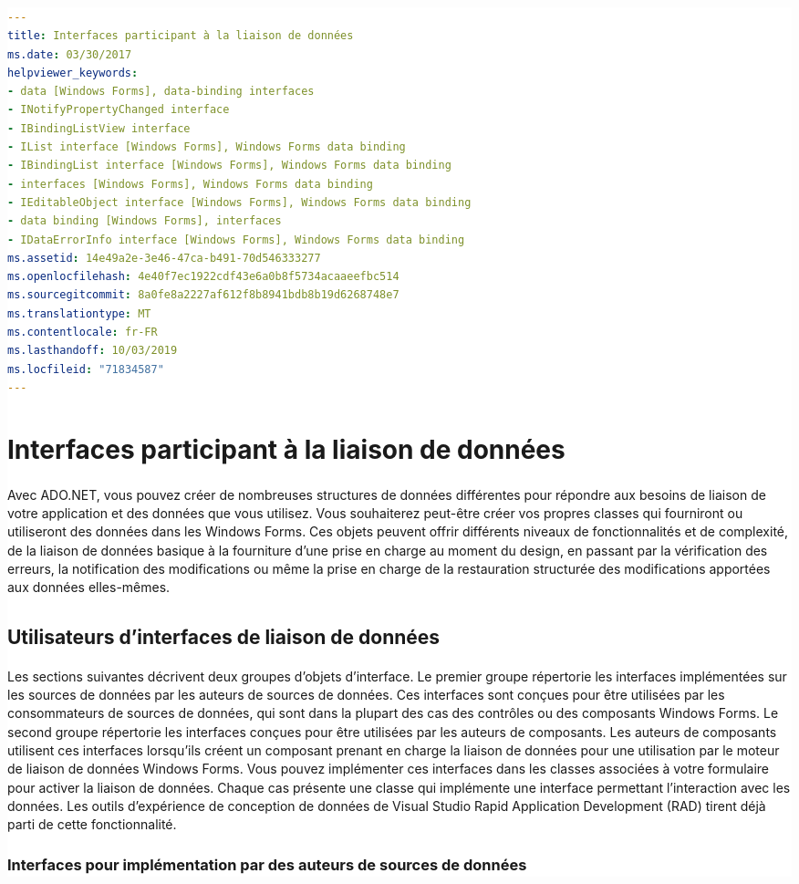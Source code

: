 ```yaml
---
title: Interfaces participant à la liaison de données
ms.date: 03/30/2017
helpviewer_keywords:
- data [Windows Forms], data-binding interfaces
- INotifyPropertyChanged interface
- IBindingListView interface
- IList interface [Windows Forms], Windows Forms data binding
- IBindingList interface [Windows Forms], Windows Forms data binding
- interfaces [Windows Forms], Windows Forms data binding
- IEditableObject interface [Windows Forms], Windows Forms data binding
- data binding [Windows Forms], interfaces
- IDataErrorInfo interface [Windows Forms], Windows Forms data binding
ms.assetid: 14e49a2e-3e46-47ca-b491-70d546333277
ms.openlocfilehash: 4e40f7ec1922cdf43e6a0b8f5734acaaeefbc514
ms.sourcegitcommit: 8a0fe8a2227af612f8b8941bdb8b19d6268748e7
ms.translationtype: MT
ms.contentlocale: fr-FR
ms.lasthandoff: 10/03/2019
ms.locfileid: "71834587"
---
```

# <a name="interfaces-related-to-data-binding"></a>Interfaces participant à la liaison de données

Avec ADO.NET, vous pouvez créer de nombreuses structures de données différentes pour répondre aux besoins de liaison de votre application et des données que vous utilisez. Vous souhaiterez peut-être créer vos propres classes qui fourniront ou utiliseront des données dans les Windows Forms. Ces objets peuvent offrir différents niveaux de fonctionnalités et de complexité, de la liaison de données basique à la fourniture d’une prise en charge au moment du design, en passant par la vérification des erreurs, la notification des modifications ou même la prise en charge de la restauration structurée des modifications apportées aux données elles-mêmes.

## <a name="consumers-of-data-binding-interfaces"></a>Utilisateurs d’interfaces de liaison de données

Les sections suivantes décrivent deux groupes d’objets d’interface. Le premier groupe répertorie les interfaces implémentées sur les sources de données par les auteurs de sources de données. Ces interfaces sont conçues pour être utilisées par les consommateurs de sources de données, qui sont dans la plupart des cas des contrôles ou des composants Windows Forms. Le second groupe répertorie les interfaces conçues pour être utilisées par les auteurs de composants. Les auteurs de composants utilisent ces interfaces lorsqu’ils créent un composant prenant en charge la liaison de données pour une utilisation par le moteur de liaison de données Windows Forms. Vous pouvez implémenter ces interfaces dans les classes associées à votre formulaire pour activer la liaison de données. Chaque cas présente une classe qui implémente une interface permettant l’interaction avec les données. Les outils d’expérience de conception de données de Visual Studio Rapid Application Development (RAD) tirent déjà parti de cette fonctionnalité.

### <a name="interfaces-for-implementation-by-data-source-authors"></a>Interfaces pour implémentation par des auteurs de sources de données
